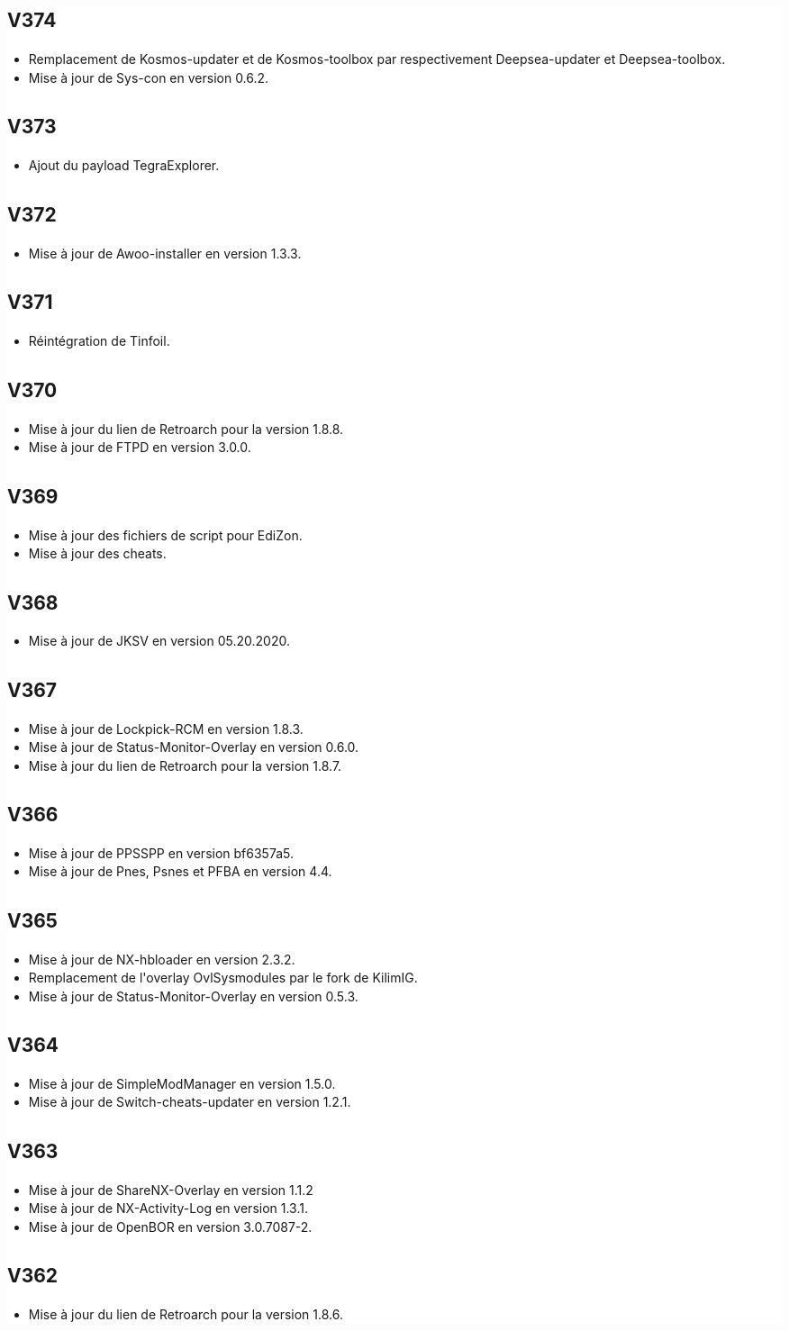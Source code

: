 <h2>V374</h2>
<ul>
<li>Remplacement de Kosmos-updater et de Kosmos-toolbox par respectivement Deepsea-updater et Deepsea-toolbox.</li>
<li>Mise à jour de Sys-con en version 0.6.2.</li>
</ul>
<h2>V373</h2>
<ul>
<li>Ajout du payload TegraExplorer.</li>
</ul>
<h2>V372</h2>
<ul>
<li>Mise à jour de Awoo-installer en version 1.3.3.</li>
</ul>
<h2>V371</h2>
<ul>
<li>Réintégration de Tinfoil.</li>
</ul>
<h2>V370</h2>
<ul>
<li>Mise à jour du lien de Retroarch pour la version 1.8.8.</li>
<li>Mise à jour de FTPD en version 3.0.0.</li>
</ul>
<h2>V369</h2>
<ul>
<li>Mise à jour des fichiers de script pour EdiZon.</li>
<li>Mise à jour des cheats.</li>
</ul>
<h2>V368</h2>
<ul>
<li>Mise à jour de JKSV en version 05.20.2020.</li>
</ul>
<h2>V367</h2>
<ul>
<li>Mise à jour de Lockpick-RCM en version 1.8.3.</li>
<li>Mise à jour de Status-Monitor-Overlay en version 0.6.0.</li>
<li>Mise à jour du lien de Retroarch pour la version 1.8.7.</li>
</ul>
<h2>V366</h2>
<ul>
<li>Mise à jour de PPSSPP en version bf6357a5.</li>
<li>Mise à jour de Pnes, Psnes et PFBA en version 4.4.</li>
</ul>
<h2>V365</h2>
<ul>
<li>Mise à jour de NX-hbloader en version 2.3.2.</li>
<li>Remplacement de l'overlay OvlSysmodules par le fork de KilimIG.</li>
<li>Mise à jour de Status-Monitor-Overlay en version 0.5.3.</li>
</ul>
<h2>V364</h2>
<ul>
<li>Mise à jour de SimpleModManager en version 1.5.0.</li>
<li>Mise à jour de Switch-cheats-updater en version 1.2.1.</li>
</ul>
<h2>V363</h2>
<ul>
<li>Mise à jour de ShareNX-Overlay en version 1.1.2</li>
<li>Mise à jour de NX-Activity-Log en version 1.3.1.</li>
<li>Mise à jour de OpenBOR en version 3.0.7087-2.</li>
</ul>
<h2>V362</h2>
<ul>
<li>Mise à jour du lien de Retroarch pour la version 1.8.6.</li>
</ul>